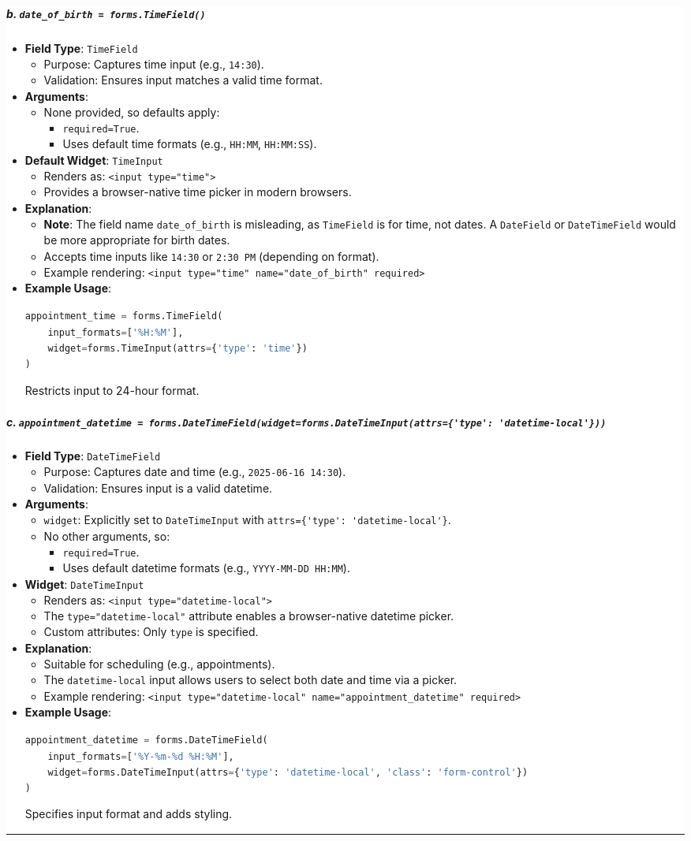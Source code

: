##### **b. `date_of_birth = forms.TimeField()`**
- **Field Type**: `TimeField`
  - Purpose: Captures time input (e.g., `14:30`).
  - Validation: Ensures input matches a valid time format.
- **Arguments**:
  - None provided, so defaults apply:
    - `required=True`.
    - Uses default time formats (e.g., `HH:MM`, `HH:MM:SS`).
- **Default Widget**: `TimeInput`
  - Renders as: `<input type="time">`
  - Provides a browser-native time picker in modern browsers.
- **Explanation**:
  - **Note**: The field name `date_of_birth` is misleading, as `TimeField` is for time, not dates. A `DateField` or `DateTimeField` would be more appropriate for birth dates.
  - Accepts time inputs like `14:30` or `2:30 PM` (depending on format).
  - Example rendering: `<input type="time" name="date_of_birth" required>`
- **Example Usage**:
  ```python
  appointment_time = forms.TimeField(
      input_formats=['%H:%M'],
      widget=forms.TimeInput(attrs={'type': 'time'})
  )
  ```
  Restricts input to 24-hour format.

##### **c. `appointment_datetime = forms.DateTimeField(widget=forms.DateTimeInput(attrs={'type': 'datetime-local'}))`**
- **Field Type**: `DateTimeField`
  - Purpose: Captures date and time (e.g., `2025-06-16 14:30`).
  - Validation: Ensures input is a valid datetime.
- **Arguments**:
  - `widget`: Explicitly set to `DateTimeInput` with `attrs={'type': 'datetime-local'}`.
  - No other arguments, so:
    - `required=True`.
    - Uses default datetime formats (e.g., `YYYY-MM-DD HH:MM`).
- **Widget**: `DateTimeInput`
  - Renders as: `<input type="datetime-local">`
  - The `type="datetime-local"` attribute enables a browser-native datetime picker.
  - Custom attributes: Only `type` is specified.
- **Explanation**:
  - Suitable for scheduling (e.g., appointments).
  - The `datetime-local` input allows users to select both date and time via a picker.
  - Example rendering: `<input type="datetime-local" name="appointment_datetime" required>`
- **Example Usage**:
  ```python
  appointment_datetime = forms.DateTimeField(
      input_formats=['%Y-%m-%d %H:%M'],
      widget=forms.DateTimeInput(attrs={'type': 'datetime-local', 'class': 'form-control'})
  )
  ```
  Specifies input format and adds styling.

---